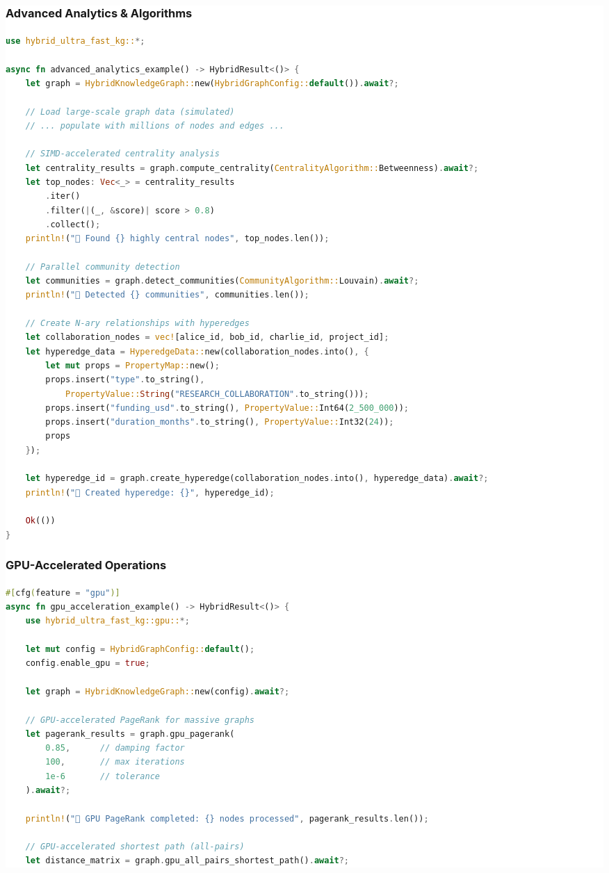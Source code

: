 ### Advanced Analytics & Algorithms

```rust
use hybrid_ultra_fast_kg::*;

async fn advanced_analytics_example() -> HybridResult<()> {
    let graph = HybridKnowledgeGraph::new(HybridGraphConfig::default()).await?;
    
    // Load large-scale graph data (simulated)
    // ... populate with millions of nodes and edges ...
    
    // SIMD-accelerated centrality analysis
    let centrality_results = graph.compute_centrality(CentralityAlgorithm::Betweenness).await?;
    let top_nodes: Vec<_> = centrality_results
        .iter()
        .filter(|(_, &score)| score > 0.8)
        .collect();
    println!("🎯 Found {} highly central nodes", top_nodes.len());
    
    // Parallel community detection
    let communities = graph.detect_communities(CommunityAlgorithm::Louvain).await?;
    println!("👥 Detected {} communities", communities.len());
    
    // Create N-ary relationships with hyperedges
    let collaboration_nodes = vec![alice_id, bob_id, charlie_id, project_id];
    let hyperedge_data = HyperedgeData::new(collaboration_nodes.into(), {
        let mut props = PropertyMap::new();
        props.insert("type".to_string(), 
            PropertyValue::String("RESEARCH_COLLABORATION".to_string()));
        props.insert("funding_usd".to_string(), PropertyValue::Int64(2_500_000));
        props.insert("duration_months".to_string(), PropertyValue::Int32(24));
        props
    });
    
    let hyperedge_id = graph.create_hyperedge(collaboration_nodes.into(), hyperedge_data).await?;
    println!("🔗 Created hyperedge: {}", hyperedge_id);
    
    Ok(())
}
```

### GPU-Accelerated Operations

```rust
#[cfg(feature = "gpu")]
async fn gpu_acceleration_example() -> HybridResult<()> {
    use hybrid_ultra_fast_kg::gpu::*;
    
    let mut config = HybridGraphConfig::default();
    config.enable_gpu = true;
    
    let graph = HybridKnowledgeGraph::new(config).await?;
    
    // GPU-accelerated PageRank for massive graphs
    let pagerank_results = graph.gpu_pagerank(
        0.85,      // damping factor
        100,       // max iterations
        1e-6       // tolerance
    ).await?;
    
    println!("🚀 GPU PageRank completed: {} nodes processed", pagerank_results.len());
    
    // GPU-accelerated shortest path (all-pairs)
    let distance_matrix = graph.gpu_all_pairs_shortest_path().await?;
```